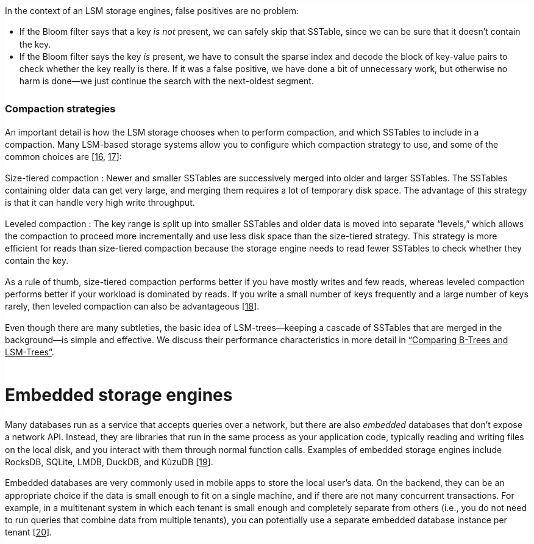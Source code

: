 In the context of an LSM storage engines, false positives are no problem:

* If the Bloom filter says that a key *is not* present, we can safely skip that SSTable, since we
  can be sure that it doesn’t contain the key.
* If the Bloom filter says the key *is* present, we have to consult the sparse index and decode the
  block of key-value pairs to check whether the key really is there. If it was a false positive, we
  have done a bit of unnecessary work, but otherwise no harm is done—we just continue the search
  with the next-oldest segment.

### Compaction strategies

An important detail is how the LSM storage chooses when to perform compaction, and which SSTables to
include in a compaction. Many LSM-based storage systems allow you to configure which compaction
strategy to use, and some of the common choices are
[[16](/en/ch4#Luo2019),
[17](/en/ch4#Sarkar2022)]:

Size-tiered compaction
:   Newer and smaller SSTables are successively merged into older and larger SSTables. The SSTables
    containing older data can get very large, and merging them requires a lot of temporary disk space.
    The advantage of this strategy is that it can handle very high write throughput.

Leveled compaction
:   The key range is split up into smaller SSTables and older data is moved into separate “levels,”
    which allows the compaction to proceed more incrementally and use less disk space than the
    size-tiered strategy. This strategy is more efficient for reads than size-tiered compaction
    because the storage engine needs to read fewer SSTables to check whether they contain the key.

As a rule of thumb, size-tiered compaction performs better if you have mostly writes and few reads,
whereas leveled compaction performs better if your workload is dominated by reads. If you write a
small number of keys frequently and a large number of keys rarely, then leveled compaction can also
be advantageous [[18](/en/ch4#Callaghan2018)].

Even though there are many subtleties, the basic idea of LSM-trees—keeping a cascade of SSTables
that are merged in the background—is simple and effective. We discuss their performance
characteristics in more detail in [“Comparing B-Trees and LSM-Trees”](/en/ch4#sec_storage_btree_lsm_comparison).

# Embedded storage engines

Many databases run as a service that accepts queries over a network, but there are also *embedded*
databases that don’t expose a network API. Instead, they are libraries that run in the same process
as your application code, typically reading and writing files on the local disk, and you interact
with them through normal function calls. Examples of embedded storage engines include RocksDB,
SQLite, LMDB, DuckDB, and KùzuDB
[[19](/en/ch4#Rao2023)].

Embedded databases are very commonly used in mobile apps to store the local user’s data. On the
backend, they can be an appropriate choice if the data is small enough to fit on a single machine,
and if there are not many concurrent transactions. For example, in a multitenant system in which
each tenant is small enough and completely separate from others (i.e., you do not need to run
queries that combine data from multiple tenants), you can potentially use a separate embedded
database instance per tenant
[[20](/en/ch4#BlueskySQLite)].
